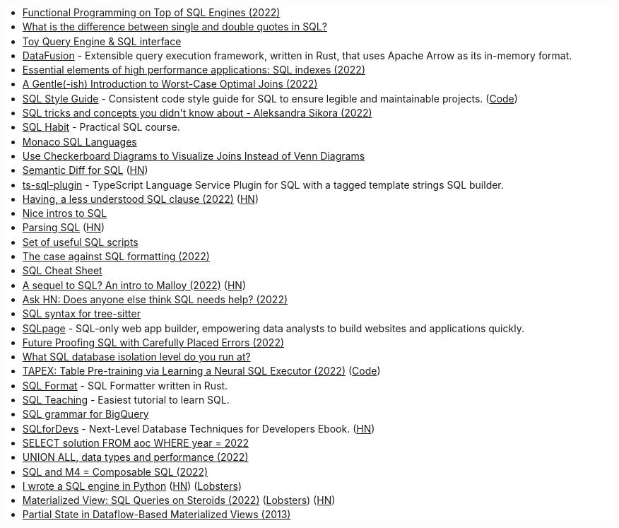 - [Functional Programming on Top of SQL Engines (2022)](https://www.youtube.com/watch?v=_gfK0Tn_N7w)
- [What is the difference between single and double quotes in SQL?](https://stackoverflow.com/questions/1992314/what-is-the-difference-between-single-and-double-quotes-in-sql/1992331)
- [Toy Query Engine & SQL interface](https://github.com/Veeupup/naive-query-engine)
- [DataFusion](https://github.com/apache/arrow-ballista) - Extensible query execution framework, written in Rust, that uses Apache Arrow as its in-memory format.
- [Essential elements of high performance applications: SQL indexes (2022)](https://www.foxhound.systems/blog/essential-elements-of-high-performance-sql-indexes/)
- [A Gentle(-ish) Introduction to Worst-Case Optimal Joins (2022)](http://justinjaffray.com/a-gentle-ish-introduction-to-worst-case-optimal-joins/)
- [SQL Style Guide](https://www.sqlstyle.guide/) - Consistent code style guide for SQL to ensure legible and maintainable projects. ([Code](https://github.com/treffynnon/sqlstyle.guide))
- [SQL tricks and concepts you didn't know about - Aleksandra Sikora (2022)](https://www.youtube.com/watch?v=QoCGmvVCqto)
- [SQL Habit](https://www.sqlhabit.com/) - Practical SQL course.
- [Monaco SQL Languages](https://github.com/DTStack/monaco-sql-languages)
- [Use Checkerboard Diagrams to Visualize Joins Instead of Venn Diagrams](https://towardsdatascience.com/you-should-use-this-to-visualize-sql-joins-instead-of-venn-diagrams-ede15f9583fc)
- [Semantic Diff for SQL](https://github.com/tobymao/sqlglot/blob/main/posts/sql_diff.md) ([HN](https://news.ycombinator.com/item?id=32277998))
- [ts-sql-plugin](https://github.com/xialvjun/ts-sql-plugin) - TypeScript Language Service Plugin for SQL with a tagged template strings SQL builder.
- [Having, a less understood SQL clause (2022)](https://smallthingssql.com/having-a-less-understood-sql-clause) ([HN](https://news.ycombinator.com/item?id=32363882))
- [Nice intros to SQL](https://twitter.com/AllenDowney/status/1556702573633101825)
- [Parsing SQL](https://tomassetti.me/parsing-sql/) ([HN](https://news.ycombinator.com/item?id=32560039))
- [Set of useful SQL scripts](https://github.com/mfvanek/useful-sql-scripts)
- [The case against SQL formatting (2022)](https://benn.substack.com/p/the-case-against-sql-formatting)
- [SQL Cheat Sheet](https://twitter.com/swapnakpanda/status/1566740489608790016)
- [A sequel to SQL? An intro to Malloy (2022)](https://carlineng.com/?postid=malloy-intro#blog) ([HN](https://news.ycombinator.com/item?id=32738874))
- [Ask HN: Does anyone else think SQL needs help? (2022)](https://news.ycombinator.com/item?id=32799920)
- [SQL syntax for tree-sitter](https://github.com/m-novikov/tree-sitter-sql)
- [SQLpage](https://github.com/lovasoa/SQLpage) - SQL-only web app builder, empowering data analysts to build websites and applications quickly.
- [Future Proofing SQL with Carefully Placed Errors (2022)](https://hakibenita.com/future-proof-sql)
- [What SQL database isolation level do you run at?](https://lobste.rs/s/pngfnl/what_sql_database_isolation_level_do_you)
- [TAPEX: Table Pre-training via Learning a Neural SQL Executor (2022)](https://table-pretraining.github.io/) ([Code](https://github.com/microsoft/Table-Pretraining))
- [SQL Format](https://github.com/shssoichiro/sqlformat-rs) - SQL Formatter written in Rust.
- [SQL Teaching](https://www.sqlteaching.com/) - Easiest tutorial to learn SQL.
- [SQL grammar for BigQuery](https://github.com/takegue/tree-sitter-sql-bigquery)
- [SQLforDevs](https://sqlfordevs.com/ebook) - Next-Level Database Techniques for Developers Ebook. ([HN](https://news.ycombinator.com/item?id=33833836))
- [SELECT solution FROM aoc WHERE year = 2022](https://fnordig.de/2022/12/09/select-solution-from-aoc-where-year-2022/)
- [UNION ALL, data types and performance (2022)](https://www.cybertec-postgresql.com/en/union-all-data-types-performance/)
- [SQL and M4 = Composable SQL (2022)](https://emiruz.com/post/2022-12-28-composable-sql/)
- [I wrote a SQL engine in Python](https://github.com/marsupialtail/quokka/blob/master/blog/why.md) ([HN](https://news.ycombinator.com/item?id=34189422)) ([Lobsters](https://lobste.rs/s/s0zhoa/why_i_wrote_sql_engine_only_python))
- [Materialized View: SQL Queries on Steroids (2022)](https://dinesh.wiki/posts/materialized_view_sql_queries_on_steroids/) ([Lobsters](https://lobste.rs/s/y76rvj/materialized_view_sql_queries_on)) ([HN](https://news.ycombinator.com/item?id=34186098))
- [Partial State in Dataflow-Based Materialized Views (2013)](https://jon.thesquareplanet.com/papers/phd-thesis.pdf)